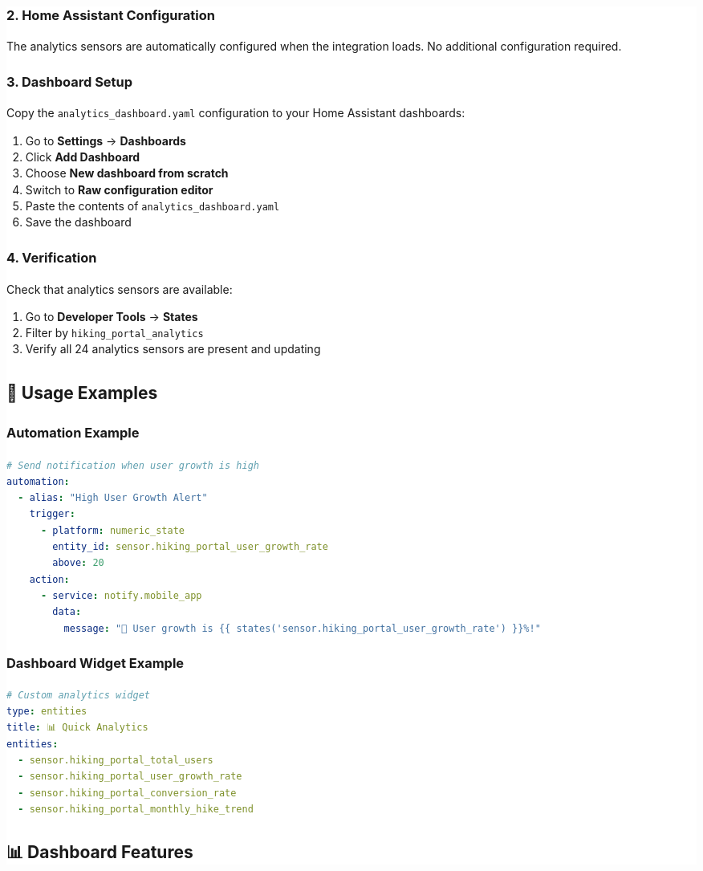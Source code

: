 ### 2. Home Assistant Configuration
The analytics sensors are automatically configured when the integration loads. No additional configuration required.

### 3. Dashboard Setup
Copy the `analytics_dashboard.yaml` configuration to your Home Assistant dashboards:

1. Go to **Settings** → **Dashboards**
2. Click **Add Dashboard**
3. Choose **New dashboard from scratch**
4. Switch to **Raw configuration editor**
5. Paste the contents of `analytics_dashboard.yaml`
6. Save the dashboard

### 4. Verification
Check that analytics sensors are available:
1. Go to **Developer Tools** → **States**
2. Filter by `hiking_portal_analytics`
3. Verify all 24 analytics sensors are present and updating

## 🎯 Usage Examples

### Automation Example
```yaml
# Send notification when user growth is high
automation:
  - alias: "High User Growth Alert"
    trigger:
      - platform: numeric_state
        entity_id: sensor.hiking_portal_user_growth_rate
        above: 20
    action:
      - service: notify.mobile_app
        data:
          message: "🚀 User growth is {{ states('sensor.hiking_portal_user_growth_rate') }}%!"
```

### Dashboard Widget Example
```yaml
# Custom analytics widget
type: entities
title: 📊 Quick Analytics
entities:
  - sensor.hiking_portal_total_users
  - sensor.hiking_portal_user_growth_rate
  - sensor.hiking_portal_conversion_rate
  - sensor.hiking_portal_monthly_hike_trend
```

## 📊 Dashboard Features
